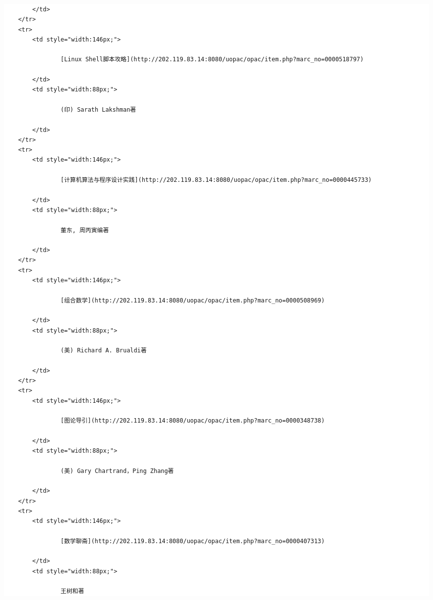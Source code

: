 			</td>
		</tr>
		<tr>
			<td style="width:146px;">

					[Linux Shell脚本攻略](http://202.119.83.14:8080/uopac/opac/item.php?marc_no=0000518797)

			</td>
			<td style="width:88px;">

					(印) Sarath Lakshman著

			</td>
		</tr>
		<tr>
			<td style="width:146px;">

					[计算机算法与程序设计实践](http://202.119.83.14:8080/uopac/opac/item.php?marc_no=0000445733)

			</td>
			<td style="width:88px;">

					董东, 周丙寅编著

			</td>
		</tr>
		<tr>
			<td style="width:146px;">

					[组合数学](http://202.119.83.14:8080/uopac/opac/item.php?marc_no=0000508969)

			</td>
			<td style="width:88px;">

					(美) Richard A. Brualdi著

			</td>
		</tr>
		<tr>
			<td style="width:146px;">

					[图论导引](http://202.119.83.14:8080/uopac/opac/item.php?marc_no=0000348738)

			</td>
			<td style="width:88px;">

					(美) Gary Chartrand，Ping Zhang著

			</td>
		</tr>
		<tr>
			<td style="width:146px;">

					[数学聊斋](http://202.119.83.14:8080/uopac/opac/item.php?marc_no=0000407313)

			</td>
			<td style="width:88px;">

					王树和著
